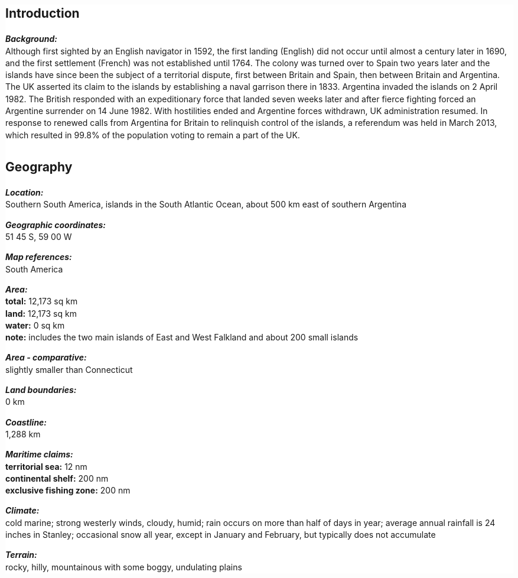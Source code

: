 
## Introduction

**_Background:_**   
Although first sighted by an English navigator in 1592, the first landing (English) did not occur until almost a century later in 1690, and the first settlement (French) was not established until 1764. The colony was turned over to Spain two years later and the islands have since been the subject of a territorial dispute, first between Britain and Spain, then between Britain and Argentina. The UK asserted its claim to the islands by establishing a naval garrison there in 1833. Argentina invaded the islands on 2 April 1982. The British responded with an expeditionary force that landed seven weeks later and after fierce fighting forced an Argentine surrender on 14 June 1982. With hostilities ended and Argentine forces withdrawn, UK administration resumed. In response to renewed calls from Argentina for Britain to relinquish control of the islands, a referendum was held in March 2013, which resulted in 99.8% of the population voting to remain a part of the UK.


## Geography

**_Location:_**   
Southern South America, islands in the South Atlantic Ocean, about 500 km east of southern Argentina

**_Geographic coordinates:_**   
51 45 S, 59 00 W

**_Map references:_**   
South America

**_Area:_**   
**total:** 12,173 sq km   
**land:** 12,173 sq km   
**water:** 0 sq km   
**note:** includes the two main islands of East and West Falkland and about 200 small islands

**_Area - comparative:_**   
slightly smaller than Connecticut

**_Land boundaries:_**   
0 km

**_Coastline:_**   
1,288 km

**_Maritime claims:_**   
**territorial sea:** 12 nm   
**continental shelf:** 200 nm   
**exclusive fishing zone:** 200 nm

**_Climate:_**   
cold marine; strong westerly winds, cloudy, humid; rain occurs on more than half of days in year; average annual rainfall is 24 inches in Stanley; occasional snow all year, except in January and February, but typically does not accumulate

**_Terrain:_**   
rocky, hilly, mountainous with some boggy, undulating plains
